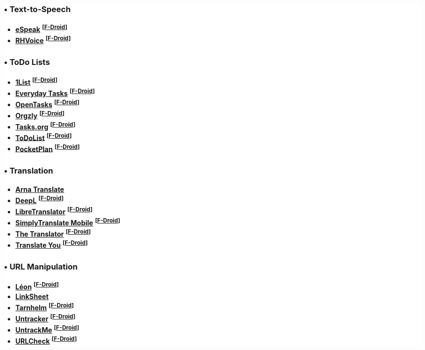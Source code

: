 ### • Text-to-Speech

* [**eSpeak**](https://github.com/espeak-ng/espeak-ng) <sup>**[[F-Droid](https://f-droid.org/app/com.reecedunn.espeak)]**</sup>
* [**RHVoice**](https://github.com/RHVoice/RHVoice) <sup>**[[F-Droid](https://f-droid.org/app/com.github.olga_yakovleva.rhvoice.android)]**</sup>

### • ToDo Lists

* [**1List**](https://github.com/lolo-io/OneList) <sup>**[[F-Droid](https://f-droid.org/app/com.lolo.io.onelist)]**</sup>
* [**Everyday Tasks**](https://github.com/jenspfahl/EverydayTasks) <sup>**[[F-Droid](https://f-droid.org/app/de.jepfa.personaltasklogger)]**</sup>
* [**OpenTasks**](https://github.com/dmfs/opentasks) <sup>**[[F-Droid](https://f-droid.org/app/org.dmfs.tasks)]**</sup>
* [**Orgzly**](https://github.com/orgzly/orgzly-android) <sup>**[[F-Droid](https://f-droid.org/app/com.orgzly)]**</sup>
* [**Tasks.org**](https://github.com/tasks/tasks) <sup>**[[F-Droid](https://f-droid.org/app/org.tasks)]**</sup>
* [**ToDoList**](https://github.com/Webierta/ToDoList) <sup>**[[F-Droid](https://f-droid.org/app/com.android.todolist)]**</sup>
* [**PocketPlan**](https://github.com/RayLeaf-Studios/PocketPlan) <sup>**[[F-Droid](https://f-droid.org/app/com.pocket_plan.j7_003)]**</sup>

### • Translation

* [**Arna Translate**](https://github.com/MahanRahmati/translate)
* [**DeepL**](https://github.com/sakusaku3939/DeepLAndroid) <sup>**[[F-Droid](https://f-droid.org/app/com.example.deeplviewer)]**</sup>
* [**LibreTranslator**](https://codeberg.org/BeoCode/LibreTranslator) <sup>**[[F-Droid](https://www.f-droid.org/app/de.beowulf.libretranslater)]**</sup>
* [**SimplyTranslate Mobile**](https://github.com/ManeraKai/simplytranslate_mobile) <sup>**[[F-Droid](https://www.f-droid.org/app/com.simplytranslate_mobile)]**</sup>
* [**The Translator**](https://github.com/sunilpaulmathew/Translator) <sup>**[[F-Droid](https://www.f-droid.org/app/com.sunilpaulmathew.translator)]**</sup>
* [**Translate You**](https://github.com/you-apps/TranslateYou) <sup>**[[F-Droid](https://f-droid.org/app/com.bnyro.translate)]**</sub>

### • URL Manipulation

* [**Léon**](https://github.com/svenjacobs/leon) <sup>**[[F-Droid](https://www.f-droid.org/app/com.svenjacobs.app.leon)]**</sup>
* [**LinkSheet**](https://github.com/1fexd/LinkSheet)
* [**Tarnhelm**](https://github.com/lz233/Tarnhelm) <sup>**[[F-Droid](https://www.f-droid.org/app/cn.ac.lz233.tarnhelm)]**</sup>
* [**Untracker**](https://github.com/zhanghai/Untracker) <sup>**[[F-Droid](https://f-droid.org/app/me.zhanghai.android.untracker)]**</sup>
* [**UntrackMe**](https://framagit.org/tom79/nitterizeme) <sup>**[[F-Droid](https://f-droid.org/app/app.fedilab.nitterizeme)]**</sup>
* [**URLCheck**](https://github.com/TrianguloY/UrlChecker) <sup>**[[F-Droid](https://www.f-droid.org/app/com.trianguloy.urlchecker)]**</sup>
